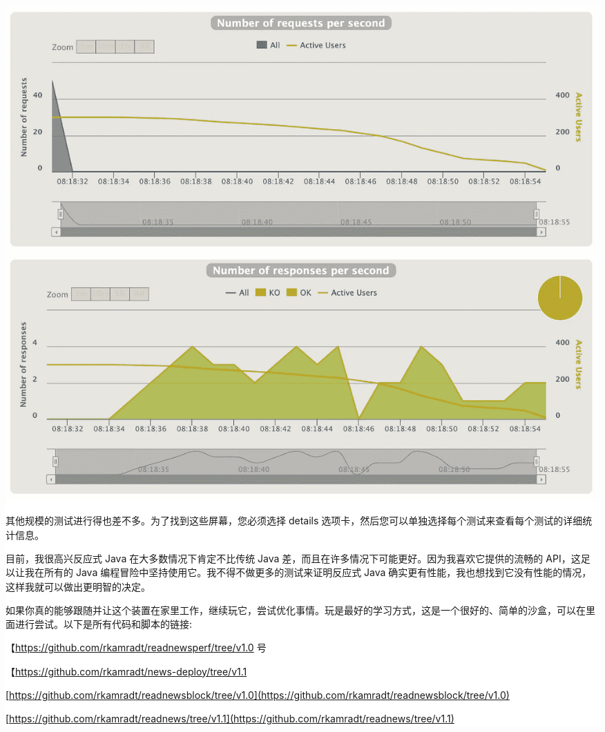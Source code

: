 ![](img/d43ce5bd7416631b6c20d301eab07a47.png)

其他规模的测试进行得也差不多。为了找到这些屏幕，您必须选择 details 选项卡，然后您可以单独选择每个测试来查看每个测试的详细统计信息。

目前，我很高兴反应式 Java 在大多数情况下肯定不比传统 Java 差，而且在许多情况下可能更好。因为我喜欢它提供的流畅的 API，这足以让我在所有的 Java 编程冒险中坚持使用它。我不得不做更多的测试来证明反应式 Java 确实更有性能，我也想找到它没有性能的情况，这样我就可以做出更明智的决定。

如果你真的能够跟随并让这个装置在家里工作，继续玩它，尝试优化事情。玩是最好的学习方式，这是一个很好的、简单的沙盒，可以在里面进行尝试。以下是所有代码和脚本的链接:

【https://github.com/rkamradt/readnewsperf/tree/v1.0 号

【https://github.com/rkamradt/news-deploy/tree/v1.1 

[https://github.com/rkamradt/readnewsblock/tree/v1.0](https://github.com/rkamradt/readnewsblock/tree/v1.0)

[https://github.com/rkamradt/readnews/tree/v1.1](https://github.com/rkamradt/readnews/tree/v1.1)